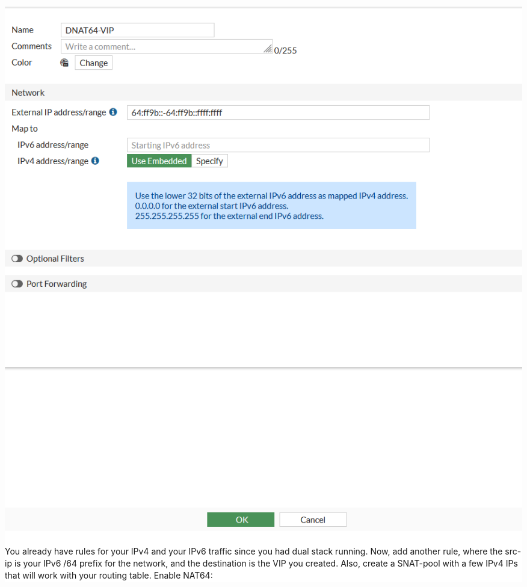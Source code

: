 ![DNAT64-VIP](/DNAT64-VIP.png)

You already have rules for your IPv4 and your IPv6 traffic since you had dual stack running. Now, add another rule, where the src-ip is your IPv6 /64 prefix for the network, and the destination is the VIP you created. Also, create a SNAT-pool with a few IPv4 IPs that will work with your routing table. Enable NAT64:

